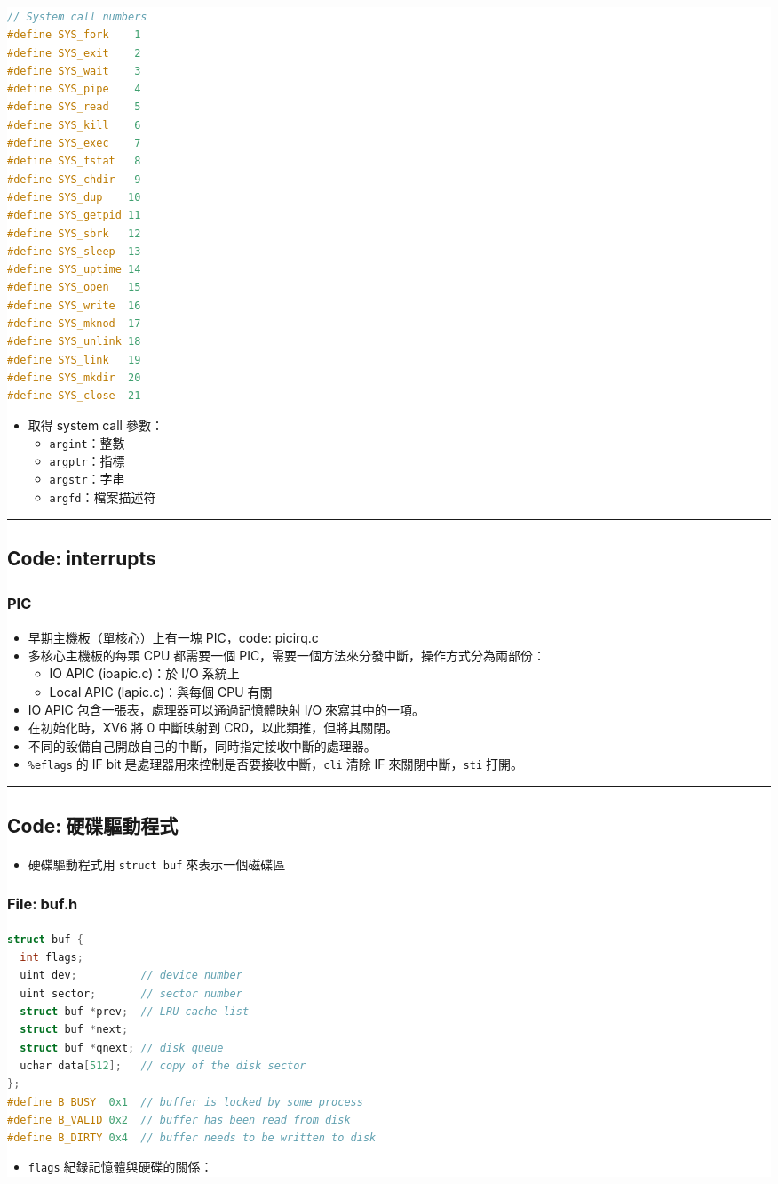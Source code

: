 ```c =
// System call numbers
#define SYS_fork    1
#define SYS_exit    2
#define SYS_wait    3
#define SYS_pipe    4
#define SYS_read    5
#define SYS_kill    6
#define SYS_exec    7
#define SYS_fstat   8
#define SYS_chdir   9
#define SYS_dup    10
#define SYS_getpid 11
#define SYS_sbrk   12
#define SYS_sleep  13
#define SYS_uptime 14
#define SYS_open   15
#define SYS_write  16
#define SYS_mknod  17
#define SYS_unlink 18
#define SYS_link   19
#define SYS_mkdir  20
#define SYS_close  21
```
- 取得 system call 參數：
    - `argint`：整數
    - `argptr`：指標
    - `argstr`：字串
    - `argfd`：檔案描述符

---
## Code: interrupts
### PIC
- 早期主機板（單核心）上有一塊 PIC，code: picirq.c
- 多核心主機板的每顆 CPU 都需要一個 PIC，需要一個方法來分發中斷，操作方式分為兩部份：
    - IO APIC (ioapic.c)：於 I/O 系統上
    - Local APIC (lapic.c)：與每個 CPU 有關
- IO APIC 包含一張表，處理器可以通過記憶體映射 I/O 來寫其中的一項。
- 在初始化時，XV6 將 0 中斷映射到 CR0，以此類推，但將其關閉。
- 不同的設備自己開啟自己的中斷，同時指定接收中斷的處理器。
- `%eflags` 的 IF bit 是處理器用來控制是否要接收中斷，`cli` 清除 IF 來關閉中斷，`sti` 打開。

---
## Code: 硬碟驅動程式
- 硬碟驅動程式用 `struct buf` 來表示一個磁碟區

### File: buf.h
```c =
struct buf {
  int flags;
  uint dev;          // device number
  uint sector;       // sector number
  struct buf *prev;  // LRU cache list
  struct buf *next;
  struct buf *qnext; // disk queue
  uchar data[512];   // copy of the disk sector
};
#define B_BUSY  0x1  // buffer is locked by some process
#define B_VALID 0x2  // buffer has been read from disk
#define B_DIRTY 0x4  // buffer needs to be written to disk
```
- `flags` 紀錄記憶體與硬碟的關係：